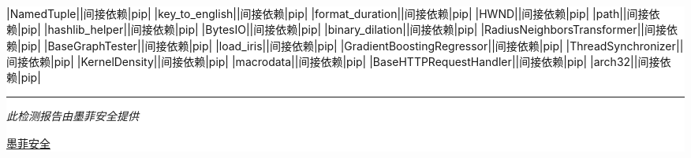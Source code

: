 |NamedTuple||间接依赖|pip|
|key_to_english||间接依赖|pip|
|format_duration||间接依赖|pip|
|HWND||间接依赖|pip|
|path||间接依赖|pip|
|hashlib_helper||间接依赖|pip|
|BytesIO||间接依赖|pip|
|binary_dilation||间接依赖|pip|
|RadiusNeighborsTransformer||间接依赖|pip|
|BaseGraphTester||间接依赖|pip|
|load_iris||间接依赖|pip|
|GradientBoostingRegressor||间接依赖|pip|
|ThreadSynchronizer||间接依赖|pip|
|KernelDensity||间接依赖|pip|
|macrodata||间接依赖|pip|
|BaseHTTPRequestHandler||间接依赖|pip|
|arch32||间接依赖|pip|


------

*此检测报告由墨菲安全提供*

[墨菲安全](www.murphysec.com)